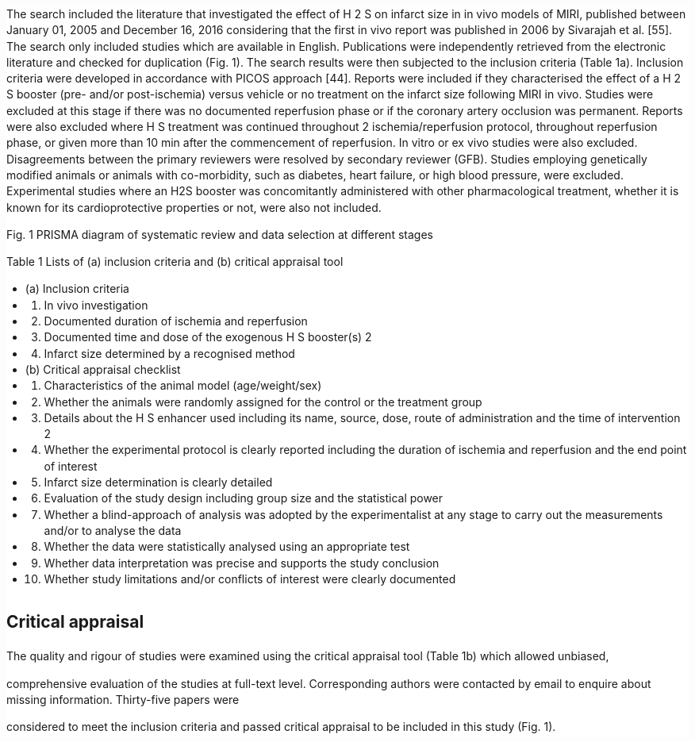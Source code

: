 The search included the literature that investigated the effect of   H 2 S on infarct size in in vivo models of MIRI, published between January 01, 2005 and December 16, 2016 considering that the first in vivo report was published in 2006 by Sivarajah et al. [55]. The search only included studies which are available in English. Publications were independently retrieved from the electronic literature and checked for duplication (Fig. 1). The search results were then subjected to the inclusion criteria (Table 1a). Inclusion criteria were developed in accordance with PICOS approach [44]. Reports were included if they characterised the effect of a   H 2 S booster (pre- and/or post-ischemia) versus vehicle or no treatment on the infarct size following MIRI in vivo. Studies were excluded at this stage if there was no documented reperfusion phase or if the coronary artery occlusion was permanent. Reports were also excluded where   H S treatment was continued throughout 2 ischemia/reperfusion protocol, throughout reperfusion phase, or given more than 10 min after the commencement of reperfusion. In vitro or ex vivo studies were also excluded. Disagreements between the primary reviewers were resolved by secondary reviewer (GFB). Studies employing genetically modified animals or animals with co-morbidity, such as diabetes, heart failure, or high blood pressure, were excluded. Experimental studies where an H2S booster was concomitantly administered with other pharmacological treatment, whether it is known for its cardioprotective properties or not, were also not included.

Fig. 1 PRISMA diagram of systematic review and data selection at different stages



Table 1 Lists of (a) inclusion criteria and (b) critical appraisal tool

- (a) Inclusion criteria
- 1. In vivo investigation
- 2. Documented duration of ischemia and reperfusion
- 3. Documented time and dose of the exogenous   H S booster(s) 2
- 4. Infarct size determined by a recognised method
- (b) Critical appraisal checklist
- 1. Characteristics of the animal model (age/weight/sex)
- 2. Whether the animals were randomly assigned for the control or the treatment group
- 3. Details about the   H S enhancer used including its name, source, dose, route of administration and the time of intervention 2
- 4. Whether the experimental protocol is clearly reported including the duration of ischemia and reperfusion and the end point of interest
- 5. Infarct size determination is clearly detailed
- 6. Evaluation of the study design including group size and the statistical power
- 7. Whether a blind-approach of analysis was adopted by the experimentalist at any stage to carry out the measurements and/or to analyse the data
- 8. Whether the data were statistically analysed using an appropriate test
- 9. Whether data interpretation was precise and supports the study conclusion
- 10. Whether study limitations and/or conflicts of interest were clearly documented

## Critical appraisal

The quality and rigour of studies were examined using the critical appraisal tool (Table 1b) which allowed unbiased,

comprehensive  evaluation  of  the  studies  at  full-text level. Corresponding authors were contacted by email to enquire about missing information. Thirty-five papers were

considered to meet the inclusion criteria and passed critical appraisal to be included in this study (Fig. 1).
